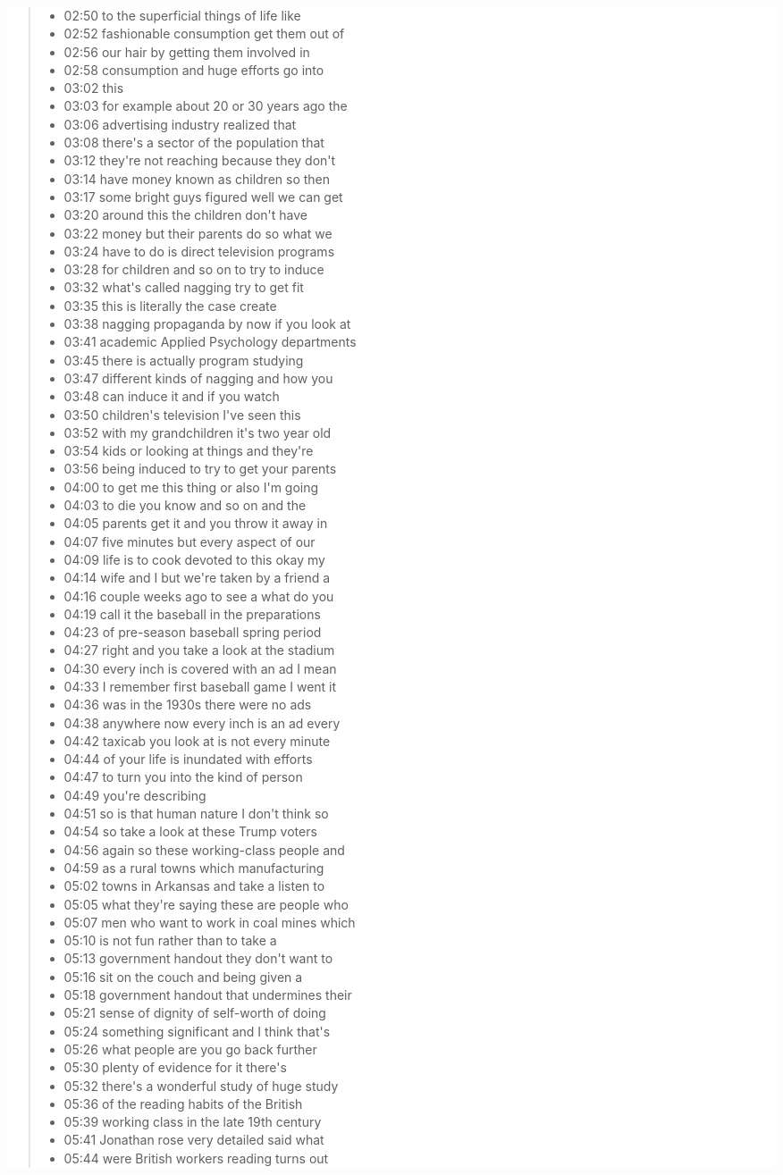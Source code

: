 > - 02:50 to the superficial things of life like
> - 02:52 fashionable consumption get them out of
> - 02:56 our hair by getting them involved in
> - 02:58 consumption and huge efforts go into
> - 03:02 this
> - 03:03 for example about 20 or 30 years ago the
> - 03:06 advertising industry realized that
> - 03:08 there's a sector of the population that
> - 03:12 they're not reaching because they don't
> - 03:14 have money known as children so then
> - 03:17 some bright guys figured well we can get
> - 03:20 around this the children don't have
> - 03:22 money but their parents do so what we
> - 03:24 have to do is direct television programs
> - 03:28 for children and so on to try to induce
> - 03:32 what's called nagging try to get fit
> - 03:35 this is literally the case create
> - 03:38 nagging propaganda by now if you look at
> - 03:41 academic Applied Psychology departments
> - 03:45 there is actually program studying
> - 03:47 different kinds of nagging and how you
> - 03:48 can induce it and if you watch
> - 03:50 children's television I've seen this
> - 03:52 with my grandchildren it's two year old
> - 03:54 kids or looking at things and they're
> - 03:56 being induced to try to get your parents
> - 04:00 to get me this thing or also I'm going
> - 04:03 to die you know and so on and the
> - 04:05 parents get it and you throw it away in
> - 04:07 five minutes but every aspect of our
> - 04:09 life is to cook devoted to this okay my
> - 04:14 wife and I but we're taken by a friend a
> - 04:16 couple weeks ago to see a what do you
> - 04:19 call it the baseball in the preparations
> - 04:23 of pre-season baseball spring period
> - 04:27 right and you take a look at the stadium
> - 04:30 every inch is covered with an ad I mean
> - 04:33 I remember first baseball game I went it
> - 04:36 was in the 1930s there were no ads
> - 04:38 anywhere now every inch is an ad every
> - 04:42 taxicab you look at is not every minute
> - 04:44 of your life is inundated with efforts
> - 04:47 to turn you into the kind of person
> - 04:49 you're describing
> - 04:51 so is that human nature I don't think so
> - 04:54 so take a look at these Trump voters
> - 04:56 again so these working-class people and
> - 04:59 as a rural towns which manufacturing
> - 05:02 towns in Arkansas and take a listen to
> - 05:05 what they're saying these are people who
> - 05:07 men who want to work in coal mines which
> - 05:10 is not fun rather than to take a
> - 05:13 government handout they don't want to
> - 05:16 sit on the couch and being given a
> - 05:18 government handout that undermines their
> - 05:21 sense of dignity of self-worth of doing
> - 05:24 something significant and I think that's
> - 05:26 what people are you go back further
> - 05:30 plenty of evidence for it there's
> - 05:32 there's a wonderful study of huge study
> - 05:36 of the reading habits of the British
> - 05:39 working class in the late 19th century
> - 05:41 Jonathan rose very detailed said what
> - 05:44 were British workers reading turns out